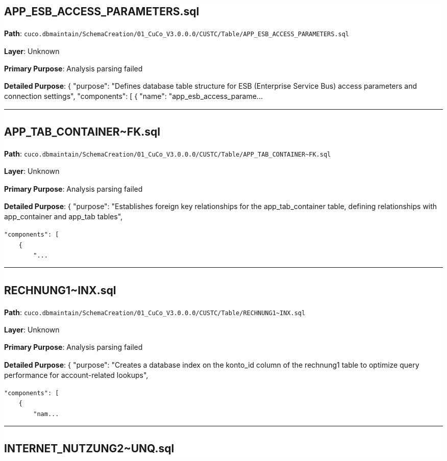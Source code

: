 
## APP_ESB_ACCESS_PARAMETERS.sql

**Path**: `cuco.dbmaintain/SchemaCreation/01_CuCo_V3.0.0.0/CUSTC/Table/APP_ESB_ACCESS_PARAMETERS.sql`

**Layer**: Unknown

**Primary Purpose**: Analysis parsing failed

**Detailed Purpose**: {
    "purpose": "Defines database table structure for ESB (Enterprise Service Bus) access parameters and connection settings",
    "components": [
        {
            "name": "app_esb_access_parame...

---

## APP_TAB_CONTAINER~FK.sql

**Path**: `cuco.dbmaintain/SchemaCreation/01_CuCo_V3.0.0.0/CUSTC/Table/APP_TAB_CONTAINER~FK.sql`

**Layer**: Unknown

**Primary Purpose**: Analysis parsing failed

**Detailed Purpose**: {
    "purpose": "Establishes foreign key relationships for the app_tab_container table, defining relationships with app_container and app_tab tables",
    
    "components": [
        {
            "...

---

## RECHNUNG1~INX.sql

**Path**: `cuco.dbmaintain/SchemaCreation/01_CuCo_V3.0.0.0/CUSTC/Table/RECHNUNG1~INX.sql`

**Layer**: Unknown

**Primary Purpose**: Analysis parsing failed

**Detailed Purpose**: {
    "purpose": "Creates a database index on the konto_id column of the rechnung1 table to optimize query performance for account-related lookups",
    
    "components": [
        {
            "nam...

---

## INTERNET_NUTZUNG2~UNQ.sql

